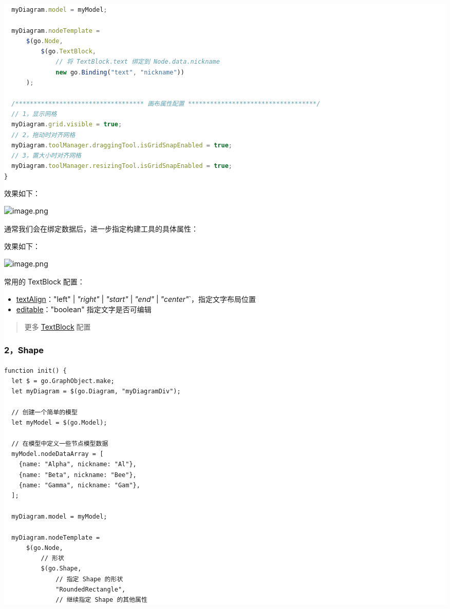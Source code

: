 ```javascript
  myDiagram.model = myModel;

  myDiagram.nodeTemplate =
      $(go.Node,
          $(go.TextBlock,
              // 将 TextBlock.text 绑定到 Node.data.nickname
              new go.Binding("text", "nickname"))
      );

  /*********************************** 画布属性配置 ***********************************/
  // 1，显示网格
  myDiagram.grid.visible = true;
  // 2，拖动时对齐网格
  myDiagram.toolManager.draggingTool.isGridSnapEnabled = true;
  // 3，置大小时对齐网格
  myDiagram.toolManager.resizingTool.isGridSnapEnabled = true;
}
```

效果如下：

![image.png](D:/DFL/PROJECTS/openresource/DDBAdmin/DDBAdminFrontend/src/views/learn/GoJS/basicConcepts/assets/image3.png)

通常我们会在绑定数据后，进一步指定构建工具的具体属性：

效果如下：

![image.png](D:/DFL/PROJECTS/openresource/DDBAdmin/DDBAdminFrontend/src/views/learn/GoJS/basicConcepts/assets/image4.png)

常用的 TextBlock 配置：

* [textAlign](https://gojs.net.cn/api/symbols/TextBlock.html#textAlign)："left"</span></em><span class="ne-text"> | </span><em><span class="ne-text">"right"</span></em><span class="ne-text"> | </span><em><span class="ne-text">"start"</span></em><span class="ne-text"> | </span><em><span class="ne-text">"end"</span></em><span class="ne-text"> | </span><em><span class="ne-text">"center"</span></em>`，指定文字布局位置
* [editable](https://gojs.net.cn/api/symbols/TextBlock.html#editable)："boolean" 指定文字是否可编辑

> 更多 [TextBlock](https://gojs.net.cn/api/symbols/TextBlock.html) 配置

### 2，Shape

```vue
function init() {
  let $ = go.GraphObject.make;
  let myDiagram = $(go.Diagram, "myDiagramDiv");

  // 创建一个简单的模型
  let myModel = $(go.Model);

  // 在模型中定义一些节点模型数据
  myModel.nodeDataArray = [
    {name: "Alpha", nickname: "Al"},
    {name: "Beta", nickname: "Bee"},
    {name: "Gamma", nickname: "Gam"},
  ];

  myDiagram.model = myModel;

  myDiagram.nodeTemplate =
      $(go.Node,
          // 形状
          $(go.Shape,
              // 指定 Shape 的形状
              "RoundedRectangle",
              // 继续指定 Shape 的其他属性
```